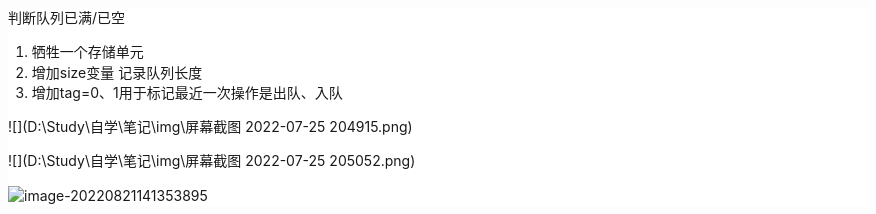 判断队列已满/已空

1. 牺牲一个存储单元
2. 增加size变量 记录队列长度
3. 增加tag=0、1用于标记最近一次操作是出队、入队

![](D:\Study\自学\笔记\img\屏幕截图 2022-07-25 204915.png)

![](D:\Study\自学\笔记\img\屏幕截图 2022-07-25 205052.png)

![image-20220821141353895](C:\Users\26871\AppData\Roaming\Typora\typora-user-images\image-20220821141353895.png)
